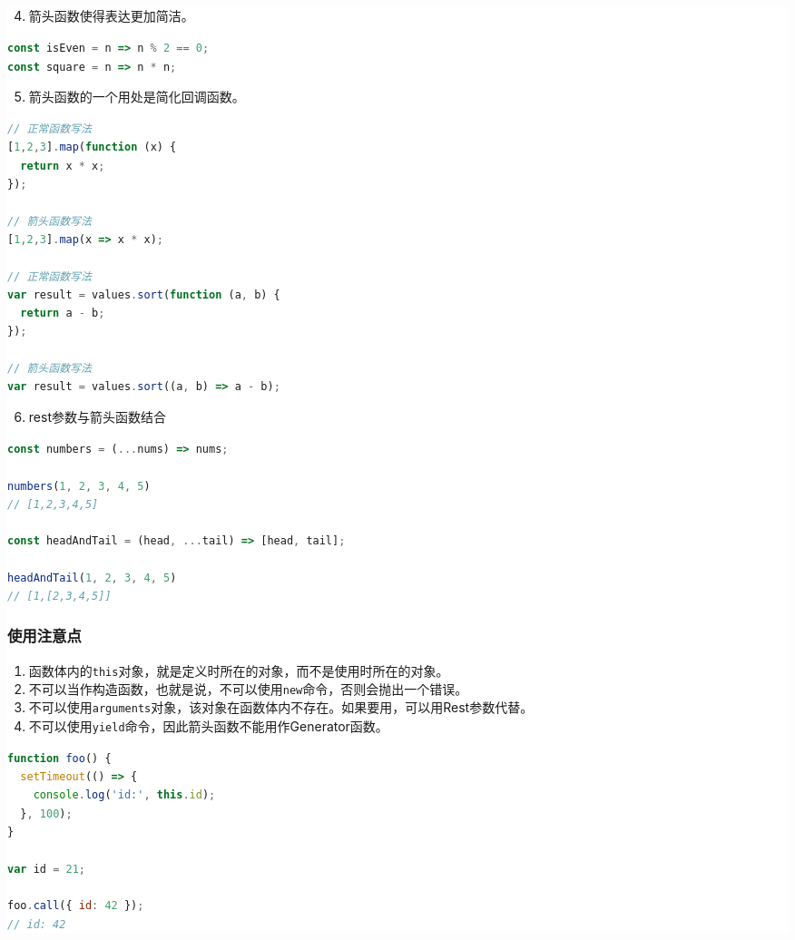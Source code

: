 4. 箭头函数使得表达更加简洁。

```js
const isEven = n => n % 2 == 0;
const square = n => n * n;
```

5. 箭头函数的一个用处是简化回调函数。

```js
// 正常函数写法
[1,2,3].map(function (x) {
  return x * x;
});

// 箭头函数写法
[1,2,3].map(x => x * x);

// 正常函数写法
var result = values.sort(function (a, b) {
  return a - b;
});

// 箭头函数写法
var result = values.sort((a, b) => a - b);
```

6. rest参数与箭头函数结合

```js
const numbers = (...nums) => nums;

numbers(1, 2, 3, 4, 5)
// [1,2,3,4,5]

const headAndTail = (head, ...tail) => [head, tail];

headAndTail(1, 2, 3, 4, 5)
// [1,[2,3,4,5]]
```



### 使用注意点

1. 函数体内的`this`对象，就是定义时所在的对象，而不是使用时所在的对象。
2. 不可以当作构造函数，也就是说，不可以使用`new`命令，否则会抛出一个错误。
3. 不可以使用`arguments`对象，该对象在函数体内不存在。如果要用，可以用Rest参数代替。
4. 不可以使用`yield`命令，因此箭头函数不能用作Generator函数。

```js
function foo() {
  setTimeout(() => {
    console.log('id:', this.id);
  }, 100);
}

var id = 21;

foo.call({ id: 42 });
// id: 42
```
